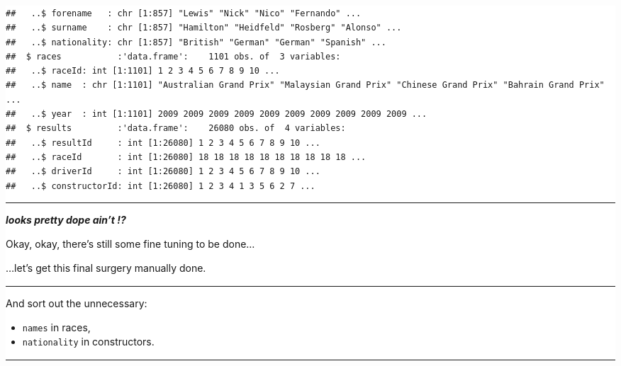     ##   ..$ forename   : chr [1:857] "Lewis" "Nick" "Nico" "Fernando" ...
    ##   ..$ surname    : chr [1:857] "Hamilton" "Heidfeld" "Rosberg" "Alonso" ...
    ##   ..$ nationality: chr [1:857] "British" "German" "German" "Spanish" ...
    ##  $ races           :'data.frame':    1101 obs. of  3 variables:
    ##   ..$ raceId: int [1:1101] 1 2 3 4 5 6 7 8 9 10 ...
    ##   ..$ name  : chr [1:1101] "Australian Grand Prix" "Malaysian Grand Prix" "Chinese Grand Prix" "Bahrain Grand Prix" ...
    ##   ..$ year  : int [1:1101] 2009 2009 2009 2009 2009 2009 2009 2009 2009 2009 ...
    ##  $ results         :'data.frame':    26080 obs. of  4 variables:
    ##   ..$ resultId     : int [1:26080] 1 2 3 4 5 6 7 8 9 10 ...
    ##   ..$ raceId       : int [1:26080] 18 18 18 18 18 18 18 18 18 18 ...
    ##   ..$ driverId     : int [1:26080] 1 2 3 4 5 6 7 8 9 10 ...
    ##   ..$ constructorId: int [1:26080] 1 2 3 4 1 3 5 6 2 7 ...

------------------------------------------------------------------------

***looks pretty dope ain’t !?***

Okay, okay, there’s still some fine tuning to be done…

…let’s get this final surgery manually done.

------------------------------------------------------------------------

And sort out the unnecessary:

-   `names` in races,
-   `nationality` in constructors.

------------------------------------------------------------------------
